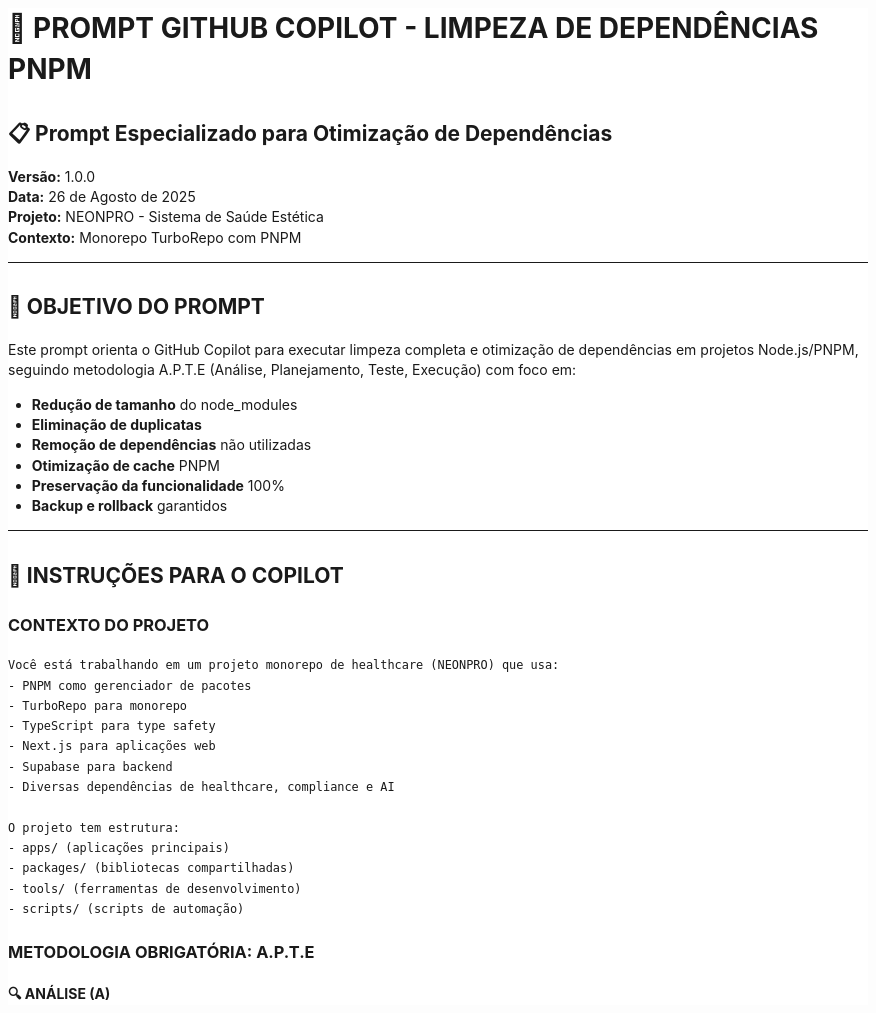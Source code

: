 # 🧹 PROMPT GITHUB COPILOT - LIMPEZA DE DEPENDÊNCIAS PNPM

## 📋 Prompt Especializado para Otimização de Dependências

**Versão:** 1.0.0  
**Data:** 26 de Agosto de 2025  
**Projeto:** NEONPRO - Sistema de Saúde Estética  
**Contexto:** Monorepo TurboRepo com PNPM

---

## 🎯 OBJETIVO DO PROMPT

Este prompt orienta o GitHub Copilot para executar limpeza completa e otimização de dependências em projetos Node.js/PNPM, seguindo metodologia A.P.T.E (Análise, Planejamento, Teste, Execução) com foco em:

- **Redução de tamanho** do node_modules
- **Eliminação de duplicatas**
- **Remoção de dependências** não utilizadas
- **Otimização de cache** PNPM
- **Preservação da funcionalidade** 100%
- **Backup e rollback** garantidos

---

## 🤖 INSTRUÇÕES PARA O COPILOT

### CONTEXTO DO PROJETO

```
Você está trabalhando em um projeto monorepo de healthcare (NEONPRO) que usa:
- PNPM como gerenciador de pacotes
- TurboRepo para monorepo
- TypeScript para type safety
- Next.js para aplicações web
- Supabase para backend
- Diversas dependências de healthcare, compliance e AI

O projeto tem estrutura:
- apps/ (aplicações principais)
- packages/ (bibliotecas compartilhadas)
- tools/ (ferramentas de desenvolvimento)
- scripts/ (scripts de automação)
```

### METODOLOGIA OBRIGATÓRIA: A.P.T.E

#### 🔍 ANÁLISE (A)

